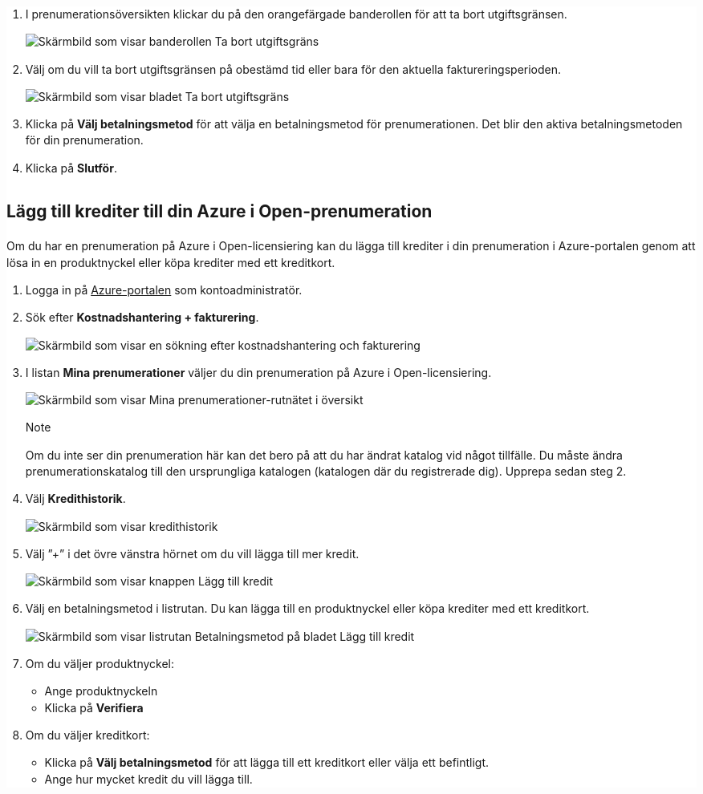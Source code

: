 1. I prenumerationsöversikten klickar du på den orangefärgade banderollen för att ta bort utgiftsgränsen.
    
    ![Skärmbild som visar banderollen Ta bort utgiftsgräns](./media/account-admin-tasks/msdn-remove-spending-limit-banner-x.png)

1. Välj om du vill ta bort utgiftsgränsen på obestämd tid eller bara för den aktuella faktureringsperioden.

   ![Skärmbild som visar bladet Ta bort utgiftsgräns](./media/account-admin-tasks/remove-spending-limit-blade-x.png)

1. Klicka på **Välj betalningsmetod** för att välja en betalningsmetod för prenumerationen. Det blir den aktiva betalningsmetoden för din prenumeration.

1. Klicka på **Slutför**.

## <a name="add-credits-to-azure-in-open-subscription"></a>Lägg till krediter till din Azure i Open-prenumeration

Om du har en prenumeration på Azure i Open-licensiering kan du lägga till krediter i din prenumeration i Azure-portalen genom att lösa in en produktnyckel eller köpa krediter med ett kreditkort.

1. Logga in på [Azure-portalen](https://portal.azure.com) som kontoadministratör.
1. Sök efter **Kostnadshantering + fakturering**.

    ![Skärmbild som visar en sökning efter kostnadshantering och fakturering ](./media/account-admin-tasks/search-bar.png)

1. I listan **Mina prenumerationer** väljer du din prenumeration på Azure i Open-licensiering. 

    ![Skärmbild som visar Mina prenumerationer-rutnätet i översikt](./media/account-admin-tasks/cost-management-overview-aio-x.png)

   > [!NOTE]
   > Om du inte ser din prenumeration här kan det bero på att du har ändrat katalog vid något tillfälle. Du måste ändra prenumerationskatalog till den ursprungliga katalogen (katalogen där du registrerade dig). Upprepa sedan steg 2.
    
1. Välj **Kredithistorik**.
    
    ![Skärmbild som visar kredithistorik](./media/account-admin-tasks/aio-credit-history-blade.png)

1. Välj ”+” i det övre vänstra hörnet om du vill lägga till mer kredit.

    ![Skärmbild som visar knappen Lägg till kredit](./media/account-admin-tasks/aio-credit-history-plus.png)

1. Välj en betalningsmetod i listrutan. Du kan lägga till en produktnyckel eller köpa krediter med ett kreditkort.
    
    ![Skärmbild som visar listrutan Betalningsmetod på bladet Lägg till kredit](./media/account-admin-tasks/add-credits-select-payment-method.png)

1. Om du väljer produktnyckel:
    - Ange produktnyckeln
    - Klicka på **Verifiera**

1. Om du väljer kreditkort:
    - Klicka på **Välj betalningsmetod** för att lägga till ett kreditkort eller välja ett befintligt.
    - Ange hur mycket kredit du vill lägga till.
